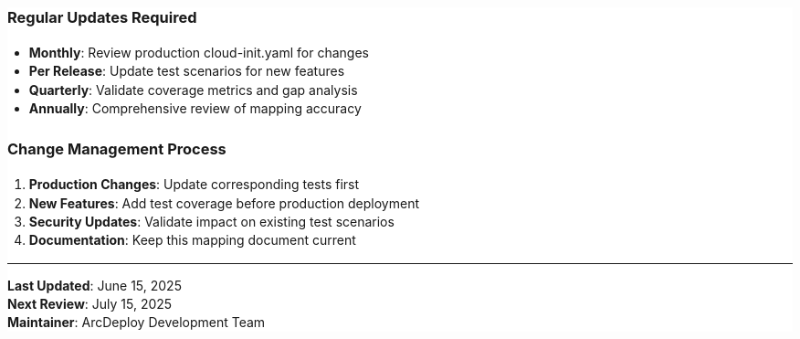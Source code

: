 ### Regular Updates Required

- **Monthly**: Review production cloud-init.yaml for changes
- **Per Release**: Update test scenarios for new features
- **Quarterly**: Validate coverage metrics and gap analysis
- **Annually**: Comprehensive review of mapping accuracy

### Change Management Process

1. **Production Changes**: Update corresponding tests first
2. **New Features**: Add test coverage before production deployment
3. **Security Updates**: Validate impact on existing test scenarios
4. **Documentation**: Keep this mapping document current

---

**Last Updated**: June 15, 2025  
**Next Review**: July 15, 2025  
**Maintainer**: ArcDeploy Development Team